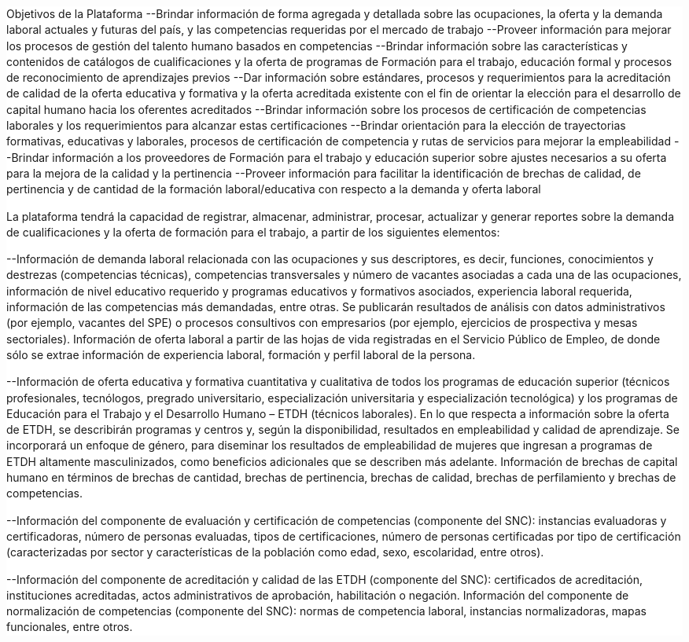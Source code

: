 Objetivos de la Plataforma
--Brindar información de forma agregada y detallada sobre las ocupaciones, la oferta y la demanda laboral actuales y futuras del país, y las competencias requeridas por el mercado de trabajo
--Proveer información para mejorar los procesos de gestión del talento humano basados en competencias
--Brindar información sobre las características y contenidos de catálogos de cualificaciones y la oferta de programas de Formación para el trabajo, educación formal y procesos de reconocimiento de aprendizajes previos
--Dar información sobre estándares, procesos y requerimientos para la acreditación de calidad de la oferta educativa y formativa y la oferta acreditada existente con el fin de orientar la elección para el desarrollo de capital humano hacia los oferentes acreditados
--Brindar información sobre los procesos de certificación de competencias laborales y los requerimientos para alcanzar estas certificaciones
--Brindar orientación para la elección de trayectorias formativas, educativas y laborales, procesos de certificación de competencia y rutas de servicios para mejorar la empleabilidad
--Brindar información a los proveedores de Formación para el trabajo y educación superior sobre ajustes necesarios a su oferta para la mejora de la calidad y la pertinencia
--Proveer información para facilitar la identificación de brechas de calidad, de pertinencia y de cantidad de la formación laboral/educativa con respecto a la demanda y oferta laboral


La plataforma tendrá la capacidad de registrar, almacenar, administrar, procesar, actualizar y generar reportes sobre la demanda de cualificaciones y la oferta de formación para el trabajo, a partir de los siguientes elementos:

--Información de demanda laboral relacionada con las ocupaciones y sus descriptores, es decir, funciones, conocimientos y destrezas (competencias técnicas), competencias transversales y número de vacantes asociadas a cada una de las ocupaciones, información de nivel educativo requerido y programas educativos y formativos asociados, experiencia laboral requerida, información de las competencias más demandadas, entre otras.  Se publicarán resultados de análisis con datos administrativos (por ejemplo, vacantes del SPE) o procesos consultivos con empresarios (por ejemplo, ejercicios de prospectiva y mesas sectoriales).
Información de oferta laboral a partir de las hojas de vida registradas en el Servicio Público de Empleo, de donde sólo se extrae información de experiencia laboral, formación y perfil laboral de la persona.

--Información de oferta educativa y formativa cuantitativa y cualitativa de todos los programas de educación superior (técnicos profesionales, tecnólogos, pregrado universitario, especialización universitaria y especialización tecnológica) y los programas de Educación para el Trabajo y el Desarrollo Humano – ETDH (técnicos laborales).  En lo que respecta a información sobre la oferta de ETDH, se describirán programas y centros y, según la disponibilidad, resultados en empleabilidad y calidad de aprendizaje. Se incorporará un enfoque de género, para diseminar los resultados de empleabilidad de mujeres que ingresan a programas de ETDH altamente masculinizados, como beneficios adicionales que se describen más adelante.
Información de brechas de capital humano en términos de brechas de cantidad, brechas de pertinencia, brechas de calidad, brechas de perfilamiento y brechas de competencias.

--Información del componente de evaluación y certificación de competencias (componente del SNC): instancias evaluadoras y certificadoras, número de personas evaluadas, tipos de certificaciones, número de personas certificadas por tipo de certificación (caracterizadas por sector y características de la población como edad, sexo, escolaridad, entre otros).

--Información del componente de acreditación y calidad de las ETDH (componente del SNC): certificados de acreditación, instituciones acreditadas, actos administrativos de aprobación, habilitación o negación.
Información del componente de normalización de competencias (componente del SNC): normas de competencia laboral, instancias normalizadoras, mapas funcionales, entre otros.
